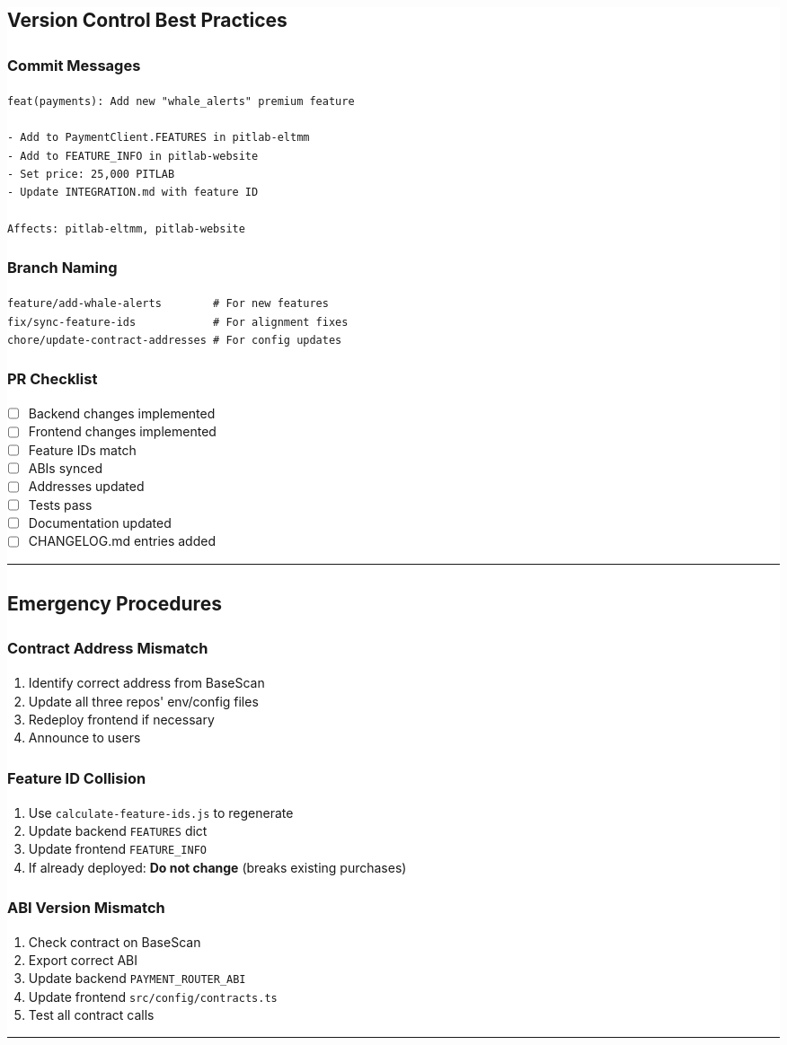 
## Version Control Best Practices

### Commit Messages
```
feat(payments): Add new "whale_alerts" premium feature

- Add to PaymentClient.FEATURES in pitlab-eltmm
- Add to FEATURE_INFO in pitlab-website
- Set price: 25,000 PITLAB
- Update INTEGRATION.md with feature ID

Affects: pitlab-eltmm, pitlab-website
```

### Branch Naming
```
feature/add-whale-alerts        # For new features
fix/sync-feature-ids            # For alignment fixes
chore/update-contract-addresses # For config updates
```

### PR Checklist
- [ ] Backend changes implemented
- [ ] Frontend changes implemented
- [ ] Feature IDs match
- [ ] ABIs synced
- [ ] Addresses updated
- [ ] Tests pass
- [ ] Documentation updated
- [ ] CHANGELOG.md entries added

---

## Emergency Procedures

### Contract Address Mismatch
1. Identify correct address from BaseScan
2. Update all three repos' env/config files
3. Redeploy frontend if necessary
4. Announce to users

### Feature ID Collision
1. Use `calculate-feature-ids.js` to regenerate
2. Update backend `FEATURES` dict
3. Update frontend `FEATURE_INFO`
4. If already deployed: **Do not change** (breaks existing purchases)

### ABI Version Mismatch
1. Check contract on BaseScan
2. Export correct ABI
3. Update backend `PAYMENT_ROUTER_ABI`
4. Update frontend `src/config/contracts.ts`
5. Test all contract calls

---